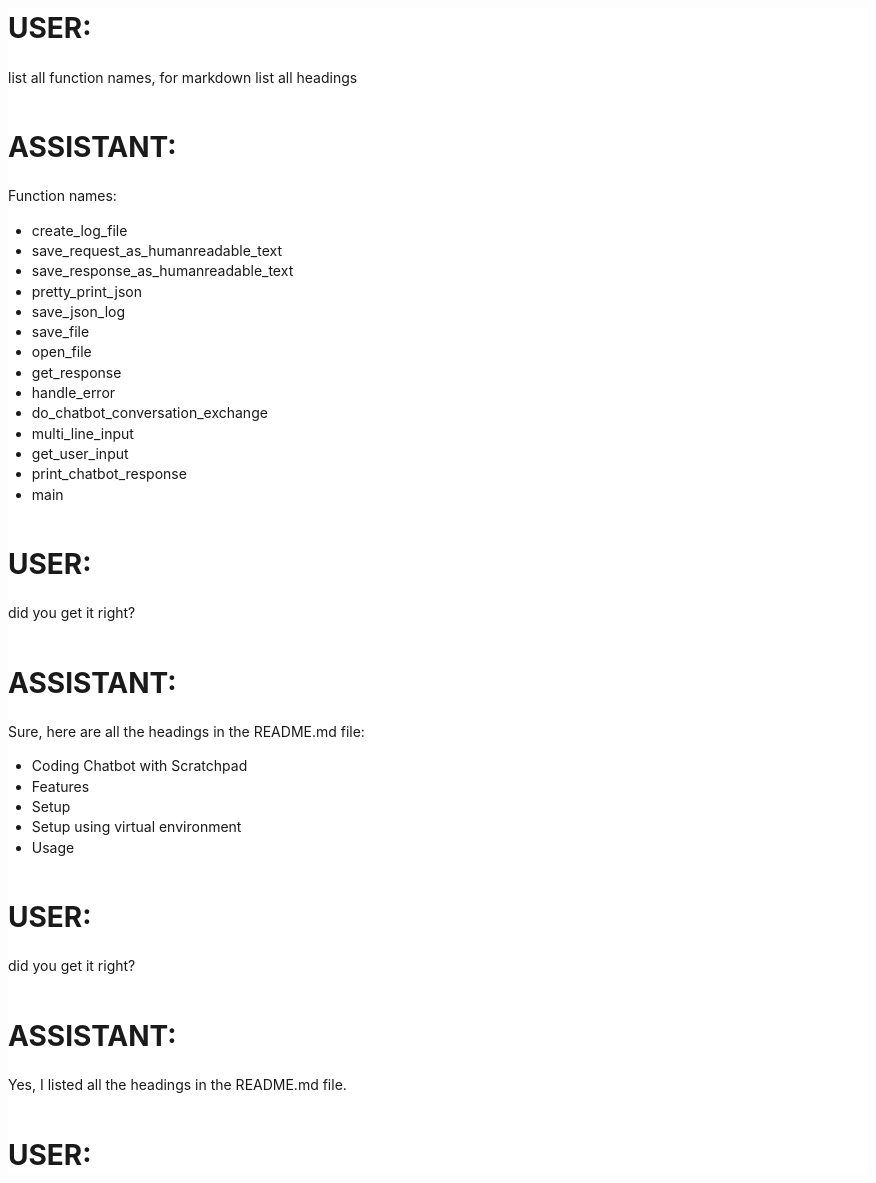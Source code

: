 # USER:

list all function names, for markdown list all headings

# ASSISTANT:

Function names:

- create_log_file
- save_request_as_humanreadable_text
- save_response_as_humanreadable_text
- pretty_print_json
- save_json_log
- save_file
- open_file
- get_response
- handle_error
- do_chatbot_conversation_exchange
- multi_line_input
- get_user_input
- print_chatbot_response
- main

# USER:

did you get it right?

# ASSISTANT:

Sure, here are all the headings in the README.md file:

- Coding Chatbot with Scratchpad
- Features
- Setup
- Setup using virtual environment
- Usage

# USER:

did you get it right?

# ASSISTANT:

Yes, I listed all the headings in the README.md file.

# USER:

